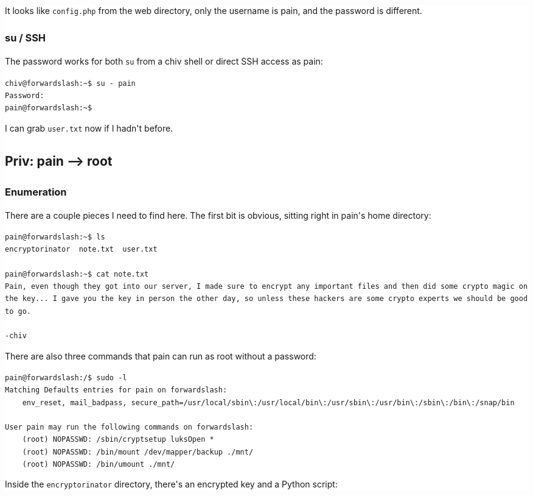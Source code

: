 

It looks like `config.php` from the web directory, only the username is
pain, and the password is different.

### su / SSH

The password works for both `su` from a chiv shell or direct SSH access
as pain:



    chiv@forwardslash:~$ su - pain
    Password: 
    pain@forwardslash:~$



I can grab `user.txt` now if I hadn't before.

## Priv: pain --\> root

### Enumeration

There are a couple pieces I need to find here. The first bit is obvious,
sitting right in pain's home directory:



    pain@forwardslash:~$ ls
    encryptorinator  note.txt  user.txt

    pain@forwardslash:~$ cat note.txt 
    Pain, even though they got into our server, I made sure to encrypt any important files and then did some crypto magic on the key... I gave you the key in person the other day, so unless these hackers are some crypto experts we should be good to go.

    -chiv



There are also three commands that pain can run as root without a
password:



    pain@forwardslash:/$ sudo -l
    Matching Defaults entries for pain on forwardslash:
        env_reset, mail_badpass, secure_path=/usr/local/sbin\:/usr/local/bin\:/usr/sbin\:/usr/bin\:/sbin\:/bin\:/snap/bin

    User pain may run the following commands on forwardslash:
        (root) NOPASSWD: /sbin/cryptsetup luksOpen *
        (root) NOPASSWD: /bin/mount /dev/mapper/backup ./mnt/
        (root) NOPASSWD: /bin/umount ./mnt/



Inside the `encryptorinator` directory, there's an encrypted key and a
Python script:

